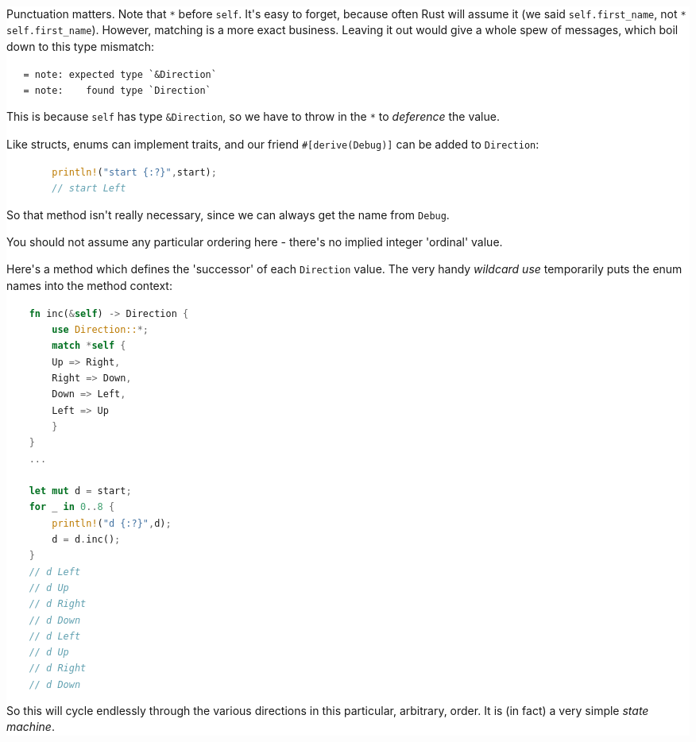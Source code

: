 Punctuation matters. Note that `*` before `self`. It's easy to forget, because often
Rust will assume it (we said `self.first_name`, not `*self.first_name`). However,
matching is a more exact business. Leaving it out would give a whole spew of messages,
which boil down to this type mismatch:

```
   = note: expected type `&Direction`
   = note:    found type `Direction`
```
This is because `self` has type `&Direction`, so we have to throw in the `*` to
_deference_ the value.

Like structs, enums can implement traits, and our friend `#[derive(Debug)]` can
be added to `Direction`:

```rust
        println!("start {:?}",start);
        // start Left
```
So that method isn't really necessary, since we can always get the name from `Debug`.

You should not assume any particular ordering here - there's no implied integer
'ordinal' value.

Here's a method which defines the 'successor' of each `Direction` value. The
very handy _wildcard use_ temporarily puts the enum names into the method context:

```rust
    fn inc(&self) -> Direction {
        use Direction::*;
        match *self {
        Up => Right,
        Right => Down,
        Down => Left,
        Left => Up
        }
    }
    ...

    let mut d = start;
    for _ in 0..8 {
        println!("d {:?}",d);
        d = d.inc();
    }
    // d Left
    // d Up
    // d Right
    // d Down
    // d Left
    // d Up
    // d Right
    // d Down
```
So this will cycle endlessly through the various directions in this particular, arbitrary,
order. It is (in fact) a very simple _state machine_.
